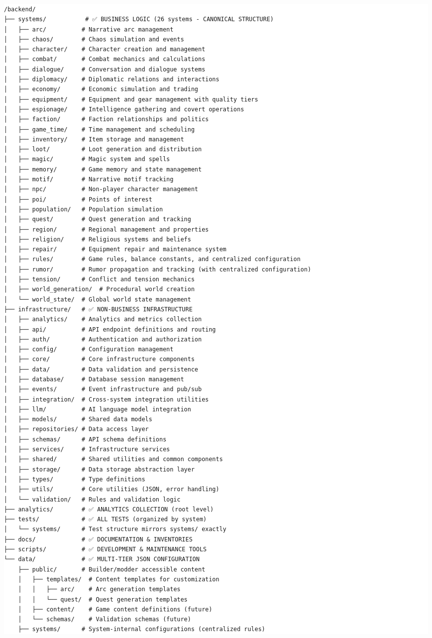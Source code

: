 ```
/backend/
├── systems/           # ✅ BUSINESS LOGIC (26 systems - CANONICAL STRUCTURE)
│   ├── arc/          # Narrative arc management
│   ├── chaos/        # Chaos simulation and events
│   ├── character/    # Character creation and management
│   ├── combat/       # Combat mechanics and calculations
│   ├── dialogue/     # Conversation and dialogue systems
│   ├── diplomacy/    # Diplomatic relations and interactions
│   ├── economy/      # Economic simulation and trading
│   ├── equipment/    # Equipment and gear management with quality tiers
│   ├── espionage/    # Intelligence gathering and covert operations
│   ├── faction/      # Faction relationships and politics
│   ├── game_time/    # Time management and scheduling
│   ├── inventory/    # Item storage and management
│   ├── loot/         # Loot generation and distribution
│   ├── magic/        # Magic system and spells
│   ├── memory/       # Game memory and state management
│   ├── motif/        # Narrative motif tracking
│   ├── npc/          # Non-player character management
│   ├── poi/          # Points of interest
│   ├── population/   # Population simulation
│   ├── quest/        # Quest generation and tracking
│   ├── region/       # Regional management and properties
│   ├── religion/     # Religious systems and beliefs
│   ├── repair/       # Equipment repair and maintenance system
│   ├── rules/        # Game rules, balance constants, and centralized configuration
│   ├── rumor/        # Rumor propagation and tracking (with centralized configuration)
│   ├── tension/      # Conflict and tension mechanics
│   ├── world_generation/  # Procedural world creation
│   └── world_state/  # Global world state management
├── infrastructure/   # ✅ NON-BUSINESS INFRASTRUCTURE
│   ├── analytics/    # Analytics and metrics collection
│   ├── api/          # API endpoint definitions and routing
│   ├── auth/         # Authentication and authorization
│   ├── config/       # Configuration management
│   ├── core/         # Core infrastructure components
│   ├── data/         # Data validation and persistence
│   ├── database/     # Database session management
│   ├── events/       # Event infrastructure and pub/sub
│   ├── integration/  # Cross-system integration utilities
│   ├── llm/          # AI language model integration
│   ├── models/       # Shared data models
│   ├── repositories/ # Data access layer
│   ├── schemas/      # API schema definitions
│   ├── services/     # Infrastructure services
│   ├── shared/       # Shared utilities and common components
│   ├── storage/      # Data storage abstraction layer
│   ├── types/        # Type definitions
│   ├── utils/        # Core utilities (JSON, error handling)
│   └── validation/   # Rules and validation logic
├── analytics/        # ✅ ANALYTICS COLLECTION (root level)
├── tests/            # ✅ ALL TESTS (organized by system)
│   └── systems/      # Test structure mirrors systems/ exactly
├── docs/             # ✅ DOCUMENTATION & INVENTORIES
├── scripts/          # ✅ DEVELOPMENT & MAINTENANCE TOOLS
└── data/             # ✅ MULTI-TIER JSON CONFIGURATION
    ├── public/       # Builder/modder accessible content
    │   ├── templates/  # Content templates for customization
    │   │   ├── arc/    # Arc generation templates
    │   │   └── quest/  # Quest generation templates
    │   ├── content/    # Game content definitions (future)
    │   └── schemas/    # Validation schemas (future)
    ├── systems/      # System-internal configurations (centralized rules)
```